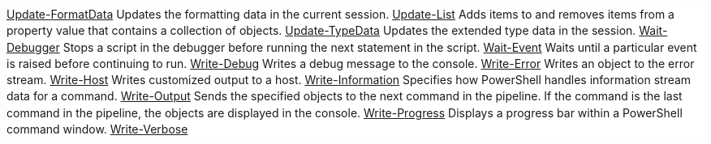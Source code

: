 </tr>
<tr>
<td style="text-align:center"><a href="https://docs.microsoft.com/zh-cn/powershell/module/microsoft.powershell.utility/update-formatdata?view=powershell-7" target="_blank">Update-FormatData</a></td>
<td style="text-align:center">Updates the formatting data in the current session.</td>
</tr>
<tr>
<td style="text-align:center"><a href="https://docs.microsoft.com/zh-cn/powershell/module/microsoft.powershell.utility/update-list?view=powershell-7" target="_blank">Update-List</a></td>
<td style="text-align:center">Adds items to and removes items from a property value that contains a collection of objects.</td>
</tr>
<tr>
<td style="text-align:center"><a href="https://docs.microsoft.com/zh-cn/powershell/module/microsoft.powershell.utility/update-typedata?view=powershell-7" target="_blank">Update-TypeData</a></td>
<td style="text-align:center">Updates the extended type data in the session.</td>
</tr>
<tr>
<td style="text-align:center"><a href="https://docs.microsoft.com/zh-cn/powershell/module/microsoft.powershell.utility/wait-debugger?view=powershell-7" target="_blank">Wait-Debugger</a></td>
<td style="text-align:center">Stops a script in the debugger before running the next statement in the script.</td>
</tr>
<tr>
<td style="text-align:center"><a href="https://docs.microsoft.com/zh-cn/powershell/module/microsoft.powershell.utility/wait-event?view=powershell-7" target="_blank">Wait-Event</a></td>
<td style="text-align:center">Waits until a particular event is raised before continuing to run.</td>
</tr>
<tr>
<td style="text-align:center"><a href="https://docs.microsoft.com/zh-cn/powershell/module/microsoft.powershell.utility/write-debug?view=powershell-7" target="_blank">Write-Debug</a></td>
<td style="text-align:center">Writes a debug message to the console.</td>
</tr>
<tr>
<td style="text-align:center"><a href="https://docs.microsoft.com/zh-cn/powershell/module/microsoft.powershell.utility/write-error?view=powershell-7" target="_blank">Write-Error</a></td>
<td style="text-align:center">Writes an object to the error stream.</td>
</tr>
<tr>
<td style="text-align:center"><a href="https://docs.microsoft.com/zh-cn/powershell/module/microsoft.powershell.utility/write-host?view=powershell-7" target="_blank">Write-Host</a></td>
<td style="text-align:center">Writes customized output to a host.</td>
</tr>
<tr>
<td style="text-align:center"><a href="https://docs.microsoft.com/zh-cn/powershell/module/microsoft.powershell.utility/write-information?view=powershell-7" target="_blank">Write-Information</a></td>
<td style="text-align:center">Specifies how PowerShell handles information stream data for a command.</td>
</tr>
<tr>
<td style="text-align:center"><a href="https://docs.microsoft.com/zh-cn/powershell/module/microsoft.powershell.utility/write-output?view=powershell-7" target="_blank">Write-Output</a></td>
<td style="text-align:center">Sends the specified objects to the next command in the pipeline. If the command is the last command in the pipeline, the objects are displayed in the console.</td>
</tr>
<tr>
<td style="text-align:center"><a href="https://docs.microsoft.com/zh-cn/powershell/module/microsoft.powershell.utility/write-progress?view=powershell-7" target="_blank">Write-Progress</a></td>
<td style="text-align:center">Displays a progress bar within a PowerShell command window.</td>
</tr>
<tr>
<td style="text-align:center"><a href="https://docs.microsoft.com/zh-cn/powershell/module/microsoft.powershell.utility/write-verbose?view=powershell-7" target="_blank">Write-Verbose</a></td>